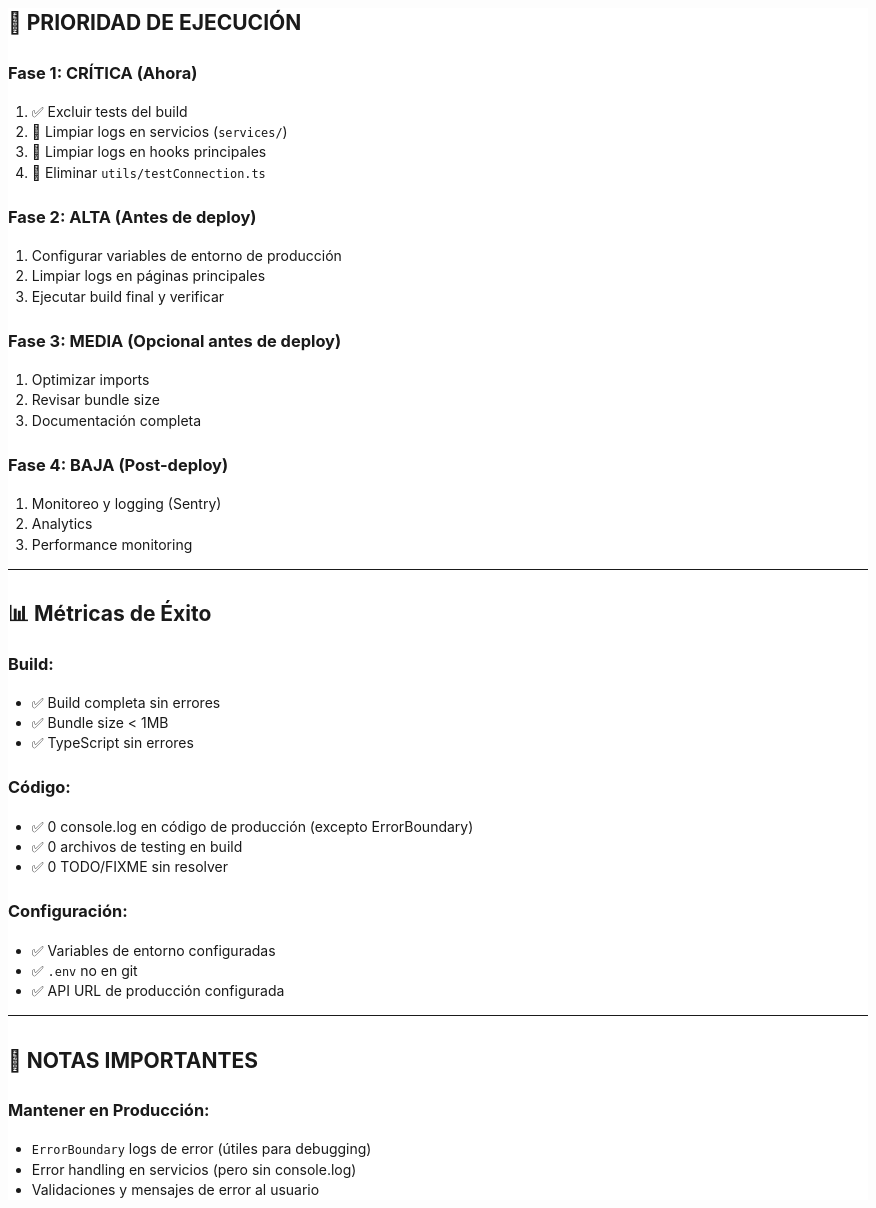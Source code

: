 
## 🎯 PRIORIDAD DE EJECUCIÓN

### Fase 1: CRÍTICA (Ahora)
1. ✅ Excluir tests del build
2. 🔄 Limpiar logs en servicios (`services/`)
3. 🔄 Limpiar logs en hooks principales
4. 🔄 Eliminar `utils/testConnection.ts`

### Fase 2: ALTA (Antes de deploy)
1. Configurar variables de entorno de producción
2. Limpiar logs en páginas principales
3. Ejecutar build final y verificar

### Fase 3: MEDIA (Opcional antes de deploy)
1. Optimizar imports
2. Revisar bundle size
3. Documentación completa

### Fase 4: BAJA (Post-deploy)
1. Monitoreo y logging (Sentry)
2. Analytics
3. Performance monitoring

---

## 📊 Métricas de Éxito

### Build:
- ✅ Build completa sin errores
- ✅ Bundle size < 1MB
- ✅ TypeScript sin errores

### Código:
- ✅ 0 console.log en código de producción (excepto ErrorBoundary)
- ✅ 0 archivos de testing en build
- ✅ 0 TODO/FIXME sin resolver

### Configuración:
- ✅ Variables de entorno configuradas
- ✅ `.env` no en git
- ✅ API URL de producción configurada

---

## 🚨 NOTAS IMPORTANTES

### Mantener en Producción:
- `ErrorBoundary` logs de error (útiles para debugging)
- Error handling en servicios (pero sin console.log)
- Validaciones y mensajes de error al usuario
